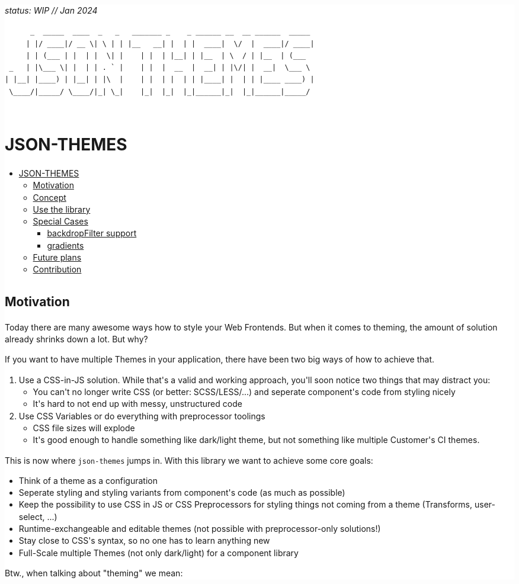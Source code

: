 *status: WIP // Jan 2024*

```
      _  _____  ____  _   _   _______ _    _ ______ __  __ ______  _____ 
     | |/ ____|/ __ \| \ | | |__   __| |  | |  ____|  \/  |  ____|/ ____|
     | | (___ | |  | |  \| |    | |  | |__| | |__  | \  / | |__  | (___  
 _   | |\___ \| |  | | . ` |    | |  |  __  |  __| | |\/| |  __|  \___ \ 
| |__| |____) | |__| | |\  |    | |  | |  | | |____| |  | | |____ ____) |
 \____/|_____/ \____/|_| \_|    |_|  |_|  |_|______|_|  |_|______|_____/ 
                                                                         
```

# JSON-THEMES

- [JSON-THEMES](#json-themes)
  - [Motivation](#motivation)
  - [Concept](#concept)
  - [Use the library](#use-the-library)
  - [Special Cases](#special-cases)
    - [backdropFilter support](#backdropfilter-support)
    - [gradients](#gradients)
  - [Future plans](#future-plans)
  - [Contribution](#contribution)
 
## Motivation

Today there are many awesome ways how to style your Web Frontends. But when it comes to theming, the amount of solution already shrinks down a lot. But why?

If you want to have multiple Themes in your application, there have been two big ways of how to achieve that.

1. Use a CSS-in-JS solution. While that's a valid and working approach, you'll soon notice two things that may distract you:
   - You can't no longer write CSS (or better: SCSS/LESS/...) and seperate component's code from styling nicely
   - It's hard to not end up with messy, unstructured code
1. Use CSS Variables or do everything with preprocessor toolings
   - CSS file sizes will explode
   - It's good enough to handle something like dark/light theme, but not something like multiple Customer's CI themes.

This is now where `json-themes` jumps in. With this library we want to achieve some core goals:

- Think of a theme as a configuration
- Seperate styling and styling variants from component's code (as much as possible)
- Keep the possibility to use CSS in JS or CSS Preprocessors for styling things not coming from a theme (Transforms, user-select, ...)
- Runtime-exchangeable and editable themes (not possible with preprocessor-only solutions!)
- Stay close to CSS's syntax, so no one has to learn anything new
- Full-Scale multiple Themes (not only dark/light) for a component library

Btw., when talking about "theming" we mean:
